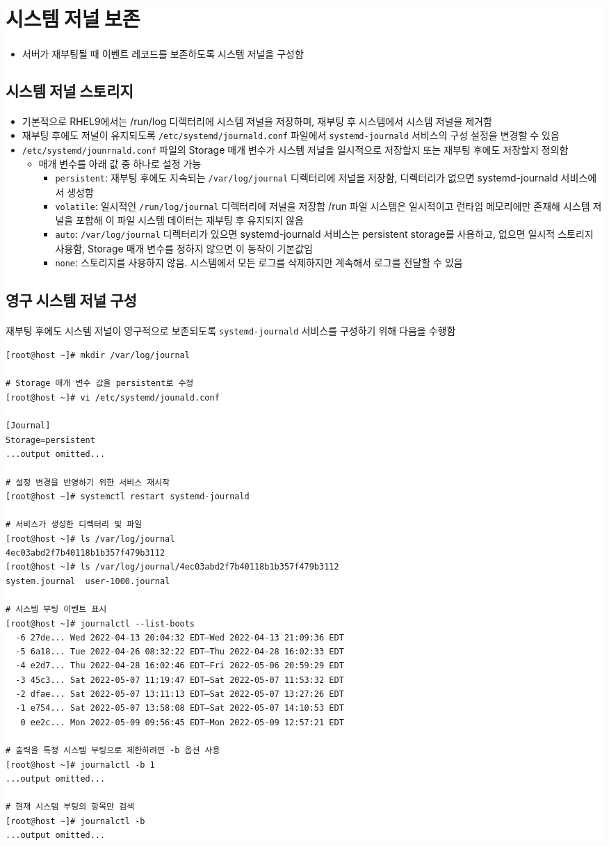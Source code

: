 # 시스템 저널 보존

- 서버가 재부팅될 때 이벤트 레코드를 보존하도록 시스템 저널을 구성함



## 시스템 저널 스토리지

- 기본적으로 RHEL9에서는 /run/log 디렉터리에 시스템 저널을 저장하며, 재부팅 후 시스템에서 시스템 저널을 제거함
- 재부팅 후에도 저널이 유지되도록 `/etc/systemd/journald.conf` 파일에서 `systemd-journald` 서비스의 구성 설정을 변경할 수 있음
- `/etc/systemd/jounrnald.conf` 파일의 Storage 매개 변수가 시스템 저널을 일시적으로 저장할지 또는 재부팅 후에도 저장할지 정의함
  - 매개 변수를 아래 값 중 하나로 설정 가능
    - `persistent`: 재부팅 후에도 지속되는 `/var/log/journal` 디렉터리에 저널을 저장함, 디렉터리가 없으면 systemd-journald 서비스에서 생성함
    - `volatile`: 일시적인 `/run/log/journal` 디렉터리에 저널을 저장함 /run 파일 시스템은 일시적이고 런타임 메모리에만 존재해 시스템 저널을 포함해 이 파일 시스템 데이터는 재부팅 후 유지되지 않음
    - `auto`: `/var/log/journal` 디렉터리가 있으면 systemd-journald 서비스는 persistent storage를 사용하고, 없으면 일시적 스토리지 사용함, Storage 매개 변수를 정하지 않으면 이 동작이 기본값임
    - `none`: 스토리지를 사용하지 않음. 시스템에서 모든 로그를 삭제하지만 계속해서 로그를 전달할 수 있음



## 영구 시스템 저널 구성

재부팅 후에도 시스템 저널이 영구적으로 보존되도록 `systemd-journald` 서비스를 구성하기 위해 다음을 수행함

```shell
[root@host ~]# mkdir /var/log/journal

# Storage 매개 변수 값을 persistent로 수정
[root@host ~]# vi /etc/systemd/jounald.conf

[Journal]
Storage=persistent
...output omitted...

# 설정 변경을 반영하기 위한 서비스 재시작
[root@host ~]# systemctl restart systemd-journald

# 서비스가 생성한 디렉터리 및 파일
[root@host ~]# ls /var/log/journal
4ec03abd2f7b40118b1b357f479b3112
[root@host ~]# ls /var/log/journal/4ec03abd2f7b40118b1b357f479b3112
system.journal  user-1000.journal

# 시스템 부팅 이벤트 표시
[root@host ~]# journalctl --list-boots
  -6 27de... Wed 2022-04-13 20:04:32 EDT—Wed 2022-04-13 21:09:36 EDT
  -5 6a18... Tue 2022-04-26 08:32:22 EDT—Thu 2022-04-28 16:02:33 EDT
  -4 e2d7... Thu 2022-04-28 16:02:46 EDT—Fri 2022-05-06 20:59:29 EDT
  -3 45c3... Sat 2022-05-07 11:19:47 EDT—Sat 2022-05-07 11:53:32 EDT
  -2 dfae... Sat 2022-05-07 13:11:13 EDT—Sat 2022-05-07 13:27:26 EDT
  -1 e754... Sat 2022-05-07 13:58:08 EDT—Sat 2022-05-07 14:10:53 EDT
   0 ee2c... Mon 2022-05-09 09:56:45 EDT—Mon 2022-05-09 12:57:21 EDT

# 출력을 특정 시스템 부팅으로 제한하려면 -b 옵션 사용
[root@host ~]# journalctl -b 1
...output omitted...

# 현재 시스템 부팅의 항목만 검색
[root@host ~]# journalctl -b
...output omitted...

```
